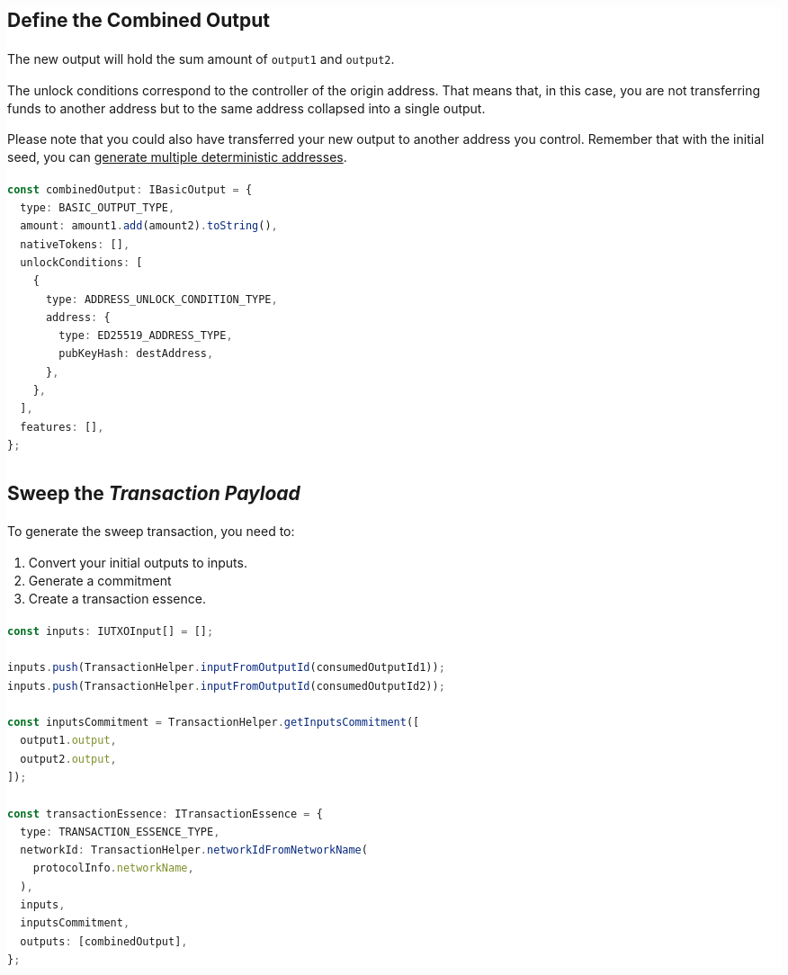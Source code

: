 ## Define the Combined Output

The new output will hold the sum amount of `output1` and `output2`.

The unlock conditions correspond to the controller of the origin address. That means that, in this case, you are not
transferring funds to another address but to the same address collapsed into a single output.

Please note that you could also have transferred your new output to another address you control. Remember that with the initial seed, you can [generate multiple deterministic addresses](04-generate-addresses.md).

```typescript
const combinedOutput: IBasicOutput = {
  type: BASIC_OUTPUT_TYPE,
  amount: amount1.add(amount2).toString(),
  nativeTokens: [],
  unlockConditions: [
    {
      type: ADDRESS_UNLOCK_CONDITION_TYPE,
      address: {
        type: ED25519_ADDRESS_TYPE,
        pubKeyHash: destAddress,
      },
    },
  ],
  features: [],
};
```

## Sweep the _Transaction Payload_

To generate the sweep transaction, you need to:

1. Convert your initial outputs to inputs.
2. Generate a commitment
3. Create a transaction essence.

```typescript
const inputs: IUTXOInput[] = [];

inputs.push(TransactionHelper.inputFromOutputId(consumedOutputId1));
inputs.push(TransactionHelper.inputFromOutputId(consumedOutputId2));

const inputsCommitment = TransactionHelper.getInputsCommitment([
  output1.output,
  output2.output,
]);

const transactionEssence: ITransactionEssence = {
  type: TRANSACTION_ESSENCE_TYPE,
  networkId: TransactionHelper.networkIdFromNetworkName(
    protocolInfo.networkName,
  ),
  inputs,
  inputsCommitment,
  outputs: [combinedOutput],
};
```
